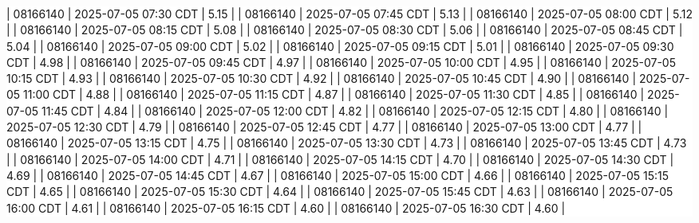 | 08166140 | 2025-07-05 07:30 CDT | 5.15 |
| 08166140 | 2025-07-05 07:45 CDT | 5.13 |
| 08166140 | 2025-07-05 08:00 CDT | 5.12 |
| 08166140 | 2025-07-05 08:15 CDT | 5.08 |
| 08166140 | 2025-07-05 08:30 CDT | 5.06 |
| 08166140 | 2025-07-05 08:45 CDT | 5.04 |
| 08166140 | 2025-07-05 09:00 CDT | 5.02 |
| 08166140 | 2025-07-05 09:15 CDT | 5.01 |
| 08166140 | 2025-07-05 09:30 CDT | 4.98 |
| 08166140 | 2025-07-05 09:45 CDT | 4.97 |
| 08166140 | 2025-07-05 10:00 CDT | 4.95 |
| 08166140 | 2025-07-05 10:15 CDT | 4.93 |
| 08166140 | 2025-07-05 10:30 CDT | 4.92 |
| 08166140 | 2025-07-05 10:45 CDT | 4.90 |
| 08166140 | 2025-07-05 11:00 CDT | 4.88 |
| 08166140 | 2025-07-05 11:15 CDT | 4.87 |
| 08166140 | 2025-07-05 11:30 CDT | 4.85 |
| 08166140 | 2025-07-05 11:45 CDT | 4.84 |
| 08166140 | 2025-07-05 12:00 CDT | 4.82 |
| 08166140 | 2025-07-05 12:15 CDT | 4.80 |
| 08166140 | 2025-07-05 12:30 CDT | 4.79 |
| 08166140 | 2025-07-05 12:45 CDT | 4.77 |
| 08166140 | 2025-07-05 13:00 CDT | 4.77 |
| 08166140 | 2025-07-05 13:15 CDT | 4.75 |
| 08166140 | 2025-07-05 13:30 CDT | 4.73 |
| 08166140 | 2025-07-05 13:45 CDT | 4.73 |
| 08166140 | 2025-07-05 14:00 CDT | 4.71 |
| 08166140 | 2025-07-05 14:15 CDT | 4.70 |
| 08166140 | 2025-07-05 14:30 CDT | 4.69 |
| 08166140 | 2025-07-05 14:45 CDT | 4.67 |
| 08166140 | 2025-07-05 15:00 CDT | 4.66 |
| 08166140 | 2025-07-05 15:15 CDT | 4.65 |
| 08166140 | 2025-07-05 15:30 CDT | 4.64 |
| 08166140 | 2025-07-05 15:45 CDT | 4.63 |
| 08166140 | 2025-07-05 16:00 CDT | 4.61 |
| 08166140 | 2025-07-05 16:15 CDT | 4.60 |
| 08166140 | 2025-07-05 16:30 CDT | 4.60 |